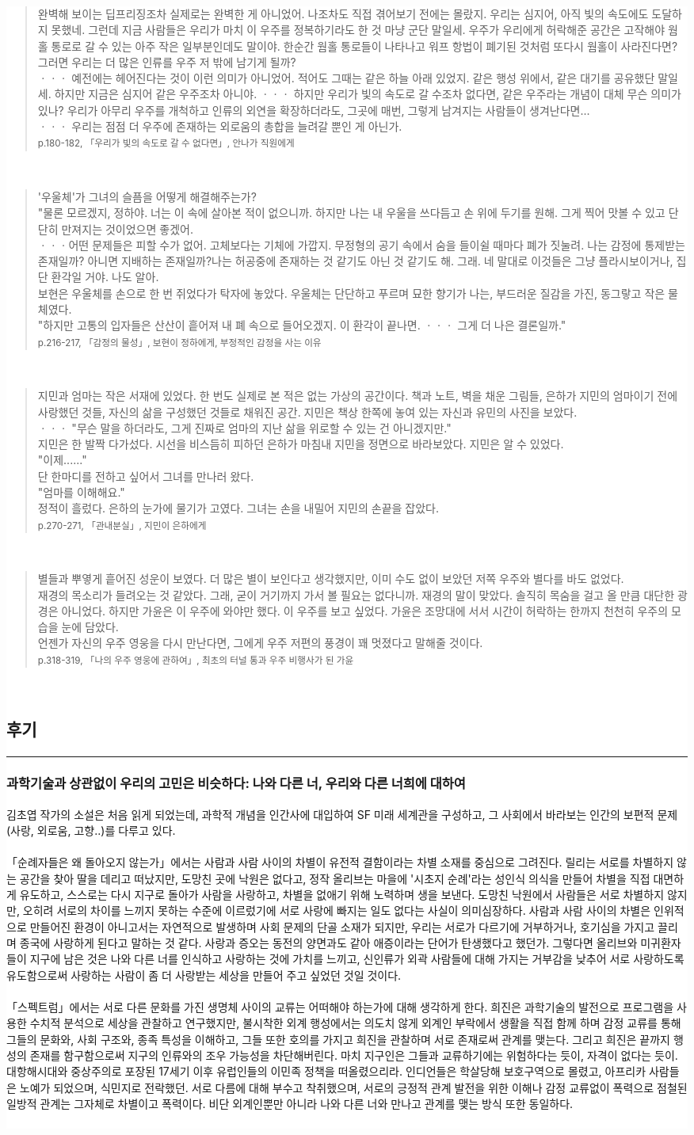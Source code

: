 > 완벽해 보이는 딥프리징조차 실제로는 완벽한 게 아니었어. 나조차도 직접 겪어보기 전에는 몰랐지. 우리는 심지어, 아직 빛의 속도에도 도달하지 못했네. 그런데 지금 사람들은 우리가 마치 이 우주를 정복하기라도 한 것 마냥 군단 말일세. 우주가 우리에게 허락해준 공간은 고작해야 웜홀 통로로 갈 수 있는 아주 작은 일부분인데도 말이야. 한순간 웜홀 통로들이 나타나고 워프 항법이 폐기된 것처럼 또다시 웜홀이 사라진다면? 그러면 우리는 더 많은 인류를 우주 저 밖에 남기게 될까?<br/>
> ㆍㆍㆍ 예전에는 헤어진다는 것이 이런 의미가 아니었어. 적어도 그때는 같은 하늘 아래 있었지. 같은 행성 위에서, 같은 대기를 공유했단 말일세. 하지만 지금은 심지어 같은 우주조차 아니야. ㆍㆍㆍ 하지만 우리가 빛의 속도로 갈 수조차 없다면, 같은 우주라는 개념이 대체 무슨 의미가 있나? 우리가 아무리 우주를 개척하고 인류의 외연을 확장하더라도, 그곳에 매번, 그렇게 남겨지는 사람들이 생겨난다면... <br/>
> ㆍㆍㆍ 우리는 점점 더 우주에 존재하는 외로움의 총합을 늘려갈 뿐인 게 아닌가. <br/>
> <small class="figcaption">p.180-182, 「우리가 빛의 속도로 갈 수 없다면」, 안나가 직원에게</small>

<br/>

> '우울체'가 그녀의 슬픔을 어떻게 해결해주는가? <br/>
> "물론 모르겠지, 정하야. 너는 이 속에 살아본 적이 없으니까. 하지만 나는 내 우울을 쓰다듬고 손 위에 두기를 원해. 그게 찍어 맛볼 수 있고 단단히 만져지는 것이었으면 좋겠어. <br/>
> ㆍㆍㆍ어떤 문제들은 피할 수가 없어. 고체보다는 기체에 가깝지. 무정형의 공기 속에서 숨을 들이쉴 때마다 폐가 짓눌려. 나는 감정에 통제받는 존재일까? 아니면 지배하는 존재일까?나는 허공중에 존재하는 것 같기도 아닌 것 같기도 해. 그래. 네 말대로 이것들은 그냥 플라시보이거나, 집단 환각일 거야. 나도 알아.<br/>
> 보현은 우울체를 손으로 한 번 쥐었다가 탁자에 놓았다. 우울체는 단단하고 푸르며 묘한 향기가 나는, 부드러운 질감을 가진, 동그랗고 작은 물체였다. <br/>
> "하지만 고통의 입자들은 산산이 흩어져 내 폐 속으로 들어오겠지. 이 환각이 끝나면. ㆍㆍㆍ 그게 더 나은 결론일까." <br/>
> <small class="figcaption">p.216-217, 「감정의 물성」, 보현이 정하에게, 부정적인 감정을 사는 이유</small>

<br/>

> 지민과 엄마는 작은 서재에 있었다. 한 번도 실제로 본 적은 없는 가상의 공간이다. 책과 노트, 벽을 채운 그림들, 은하가 지민의 엄마이기 전에 사랑했던 것들, 자신의 삶을 구성했던 것들로 채워진 공간. 지민은 책상 한쪽에 놓여 있는 자신과 유민의 사진을 보았다. <br/>
> ㆍㆍㆍ "무슨 말을 하더라도, 그게 진짜로 엄마의 지난 삶을 위로할 수 있는 건 아니겠지만."  <br/>
> 지민은 한 발짝 다가섰다. 시선을 비스듬히 피하던 은하가 마침내 지민을 정면으로 바라보았다. 지민은 알 수 있었다. <br/>
> "이제......" <br/>
> 단 한마디를 전하고 싶어서 그녀를 만나러 왔다. <br/>
> "엄마를 이해해요." <br/>
> 정적이 흘렀다. 은하의 눈가에 물기가 고였다. 그녀는 손을 내밀어 지민의 손끝을 잡았다. <br/>
> <small class="figcaption">p.270-271, 「관내분실」, 지민이 은하에게</small>

<br/>

> 별들과 뿌옇게 흩어진 성운이 보였다. 더 많은 별이 보인다고 생각했지만, 이미 수도 없이 보았던 저쪽 우주와 별다를 바도 없었다. <br/>
> 재경의 목소리가 들려오는 것 같았다. 그래, 굳이 거기까지 가서 볼 필요는 없다니까. 재경의 말이 맞았다. 솔직히 목숨을 걸고 올 만큼 대단한 광경은 아니었다. 하지만 가윤은 이 우주에 와야만 했다. 이 우주를 보고 싶었다. 가윤은 조망대에 서서 시간이 허락하는 한까지 천천히 우주의 모습을 눈에 담았다. <br/>
> 언젠가 자신의 우주 영웅을 다시 만난다면, 그에게 우주 저편의 풍경이 꽤 멋졌다고 말해줄 것이다. <br/>
> <small class="figcaption">p.318-319, 「나의 우주 영웅에 관하여」, 최초의 터널 통과 우주 비행사가 된 가윤</small>

<br/>


## 후기

---

### 과학기술과 상관없이 우리의 고민은 비슷하다: 나와 다른 너, 우리와 다른 너희에 대하여
김초엽 작가의 소설은 처음 읽게 되었는데, 과학적 개념을 인간사에 대입하여 SF 미래 세계관을 구성하고, 그 사회에서 바라보는 인간의 보편적 문제(사랑, 외로움, 고향..)를 다루고 있다. <br/>
<br/>
「순례자들은 왜 돌아오지 않는가」에서는 사람과 사람 사이의 차별이 유전적 결함이라는 차별 소재를 중심으로 그려진다. 릴리는 서로를 차별하지 않는 공간을 찾아 딸을 데리고 떠났지만, 도망친 곳에 낙원은 없다고, 정작 올리브는 마을에 '시초지 순례'라는 성인식 의식을 만들어 차별을 직접 대면하게 유도하고, 스스로는 다시 지구로 돌아가 사람을 사랑하고, 차별을 없애기 위해 노력하며 생을 보낸다. 도망친 낙원에서 사람들은 서로 차별하지 않지만, 오히려 서로의 차이를 느끼지 못하는 수준에 이르렀기에 서로 사랑에 빠지는 일도 없다는 사실이 의미심장하다. 사람과 사람 사이의 차별은 인위적으로 만들어진 환경이 아니고서는 자연적으로 발생하며 사회 문제의 단골 소재가 되지만, 우리는 서로가 다르기에 거부하거나, 호기심을 가지고 끌리며 종국에 사랑하게 된다고 말하는 것 같다. 사랑과 증오는 동전의 양면과도 같아 애증이라는 단어가 탄생했다고 했던가. 그렇다면 올리브와 미귀환자들이 지구에 남은 것은 나와 다른 너를 인식하고 사랑하는 것에 가치를 느끼고, 신인류가 외곽 사람들에 대해 가지는 거부감을 낮추어 서로 사랑하도록 유도함으로써 사랑하는 사람이 좀 더 사랑받는 세상을 만들어 주고 싶었던 것일 것이다. <br/> 
<br/>
「스펙트럼」에서는 서로 다른 문화를 가진 생명체 사이의 교류는 어떠해야 하는가에 대해 생각하게 한다. 희진은 과학기술의 발전으로 프로그램을 사용한 수치적 분석으로 세상을 관찰하고 연구했지만, 불시착한 외계 행성에서는 의도치 않게 외계인 부락에서 생활을 직접 함께 하며 감정 교류를 통해 그들의 문화와, 사회 구조와, 종족 특성을 이해하고, 그들 또한 호의를 가지고 희진을 관찰하며 서로 존재로써 관계를 맺는다. 그리고 희진은 끝까지 행성의 존재를 함구함으로써 지구의 인류와의 조우 가능성을 차단해버린다. 마치 지구인은 그들과 교류하기에는 위험하다는 듯이, 자격이 없다는 듯이. 대항해시대와 중상주의로 포장된 17세기 이후 유럽인들의 이민족 정책을 떠올렸으리라. 인디언들은 학살당해 보호구역으로 몰렸고, 아프리카 사람들은 노예가 되었으며, 식민지로 전락했던. 서로 다름에 대해 부수고 착취했으며, 서로의 긍정적 관계 발전을 위한 이해나 감정 교류없이 폭력으로 점철된 일방적 관계는 그자체로 차별이고 폭력이다. 비단 외계인뿐만 아니라 나와 다른 너와 만나고 관계를 맺는 방식 또한 동일하다.<br/> 
<br/>